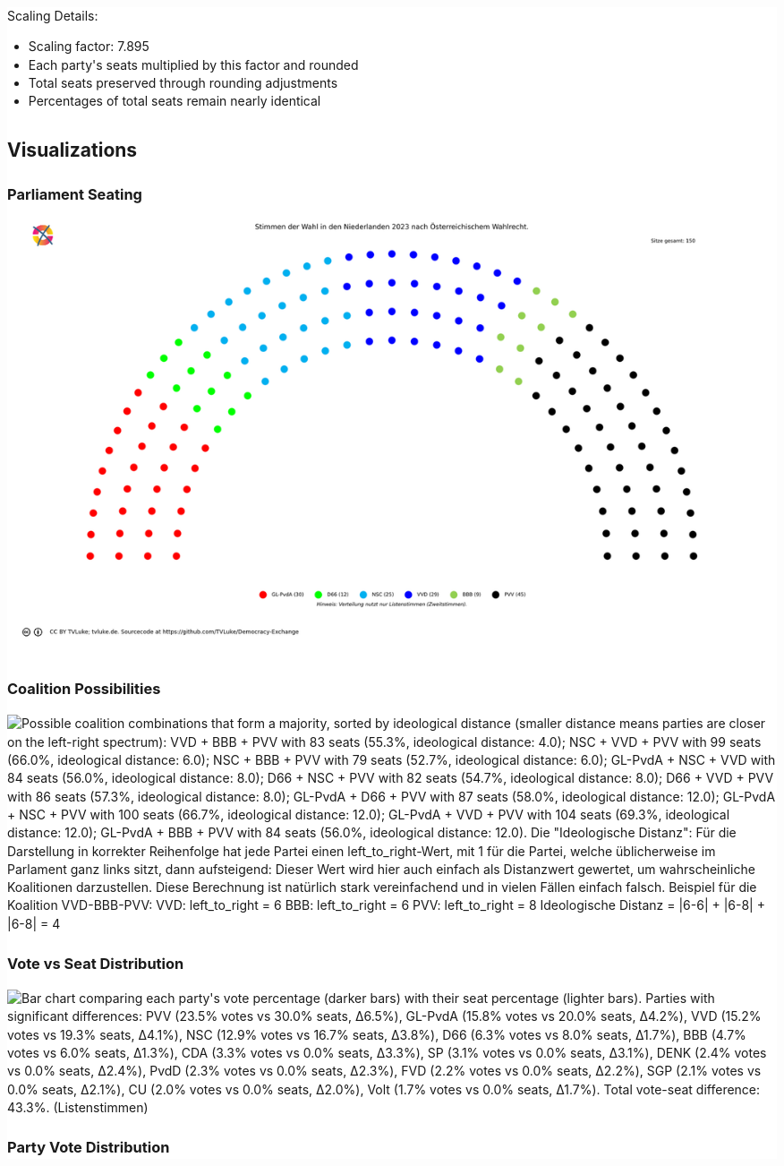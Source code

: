 Scaling Details:
- Scaling factor: 7.895
- Each party's seats multiplied by this factor and rounded
- Total seats preserved through rounding adjustments
- Percentages of total seats remain nearly identical


## Visualizations
### Parliament Seating
![Parliament seating arrangement with 150 total seats. Parties from left to right: GL-PvdA with 30 seats (20.0%), D66 with 12 seats (8.0%), NSC with 25 seats (16.7%), VVD with 29 seats (19.3%), BBB with 9 seats (6.0%), PVV with 45 seats (30.0%). Hinweis: Verteilung nutzt nur Listenstimmen (Zweitstimmen).](../plots/netherlands2023_austria_parliament.png)

### Coalition Possibilities
![Possible coalition combinations that form a majority, sorted by ideological distance (smaller distance means parties are closer on the left-right spectrum): VVD + BBB + PVV with 83 seats (55.3%, ideological distance: 4.0); NSC + VVD + PVV with 99 seats (66.0%, ideological distance: 6.0); NSC + BBB + PVV with 79 seats (52.7%, ideological distance: 6.0); GL-PvdA + NSC + VVD with 84 seats (56.0%, ideological distance: 8.0); D66 + NSC + PVV with 82 seats (54.7%, ideological distance: 8.0); D66 + VVD + PVV with 86 seats (57.3%, ideological distance: 8.0); GL-PvdA + D66 + PVV with 87 seats (58.0%, ideological distance: 12.0); GL-PvdA + NSC + PVV with 100 seats (66.7%, ideological distance: 12.0); GL-PvdA + VVD + PVV with 104 seats (69.3%, ideological distance: 12.0); GL-PvdA + BBB + PVV with 84 seats (56.0%, ideological distance: 12.0). Die "Ideologische Distanz": Für die Darstellung in korrekter Reihenfolge hat jede Partei einen left_to_right-Wert, mit 1 für die Partei, welche üblicherweise im Parlament ganz links sitzt, dann aufsteigend: Dieser Wert wird hier auch einfach als Distanzwert gewertet, um wahrscheinliche Koalitionen darzustellen. Diese Berechnung ist natürlich stark vereinfachend und in vielen Fällen einfach falsch.  Beispiel für die Koalition VVD-BBB-PVV: VVD: left_to_right = 6 BBB: left_to_right = 6 PVV: left_to_right = 8 Ideologische Distanz = |6-6| + |6-8| + |6-8| = 4](../plots/netherlands2023_austria_coalitions.png)

### Vote vs Seat Distribution
![Bar chart comparing each party's vote percentage (darker bars) with their seat percentage (lighter bars). Parties with significant differences: PVV (23.5% votes vs 30.0% seats, Δ6.5%), GL-PvdA (15.8% votes vs 20.0% seats, Δ4.2%), VVD (15.2% votes vs 19.3% seats, Δ4.1%), NSC (12.9% votes vs 16.7% seats, Δ3.8%), D66 (6.3% votes vs 8.0% seats, Δ1.7%), BBB (4.7% votes vs 6.0% seats, Δ1.3%), CDA (3.3% votes vs 0.0% seats, Δ3.3%), SP (3.1% votes vs 0.0% seats, Δ3.1%), DENK (2.4% votes vs 0.0% seats, Δ2.4%), PvdD (2.3% votes vs 0.0% seats, Δ2.3%), FVD (2.2% votes vs 0.0% seats, Δ2.2%), SGP (2.1% votes vs 0.0% seats, Δ2.1%), CU (2.0% votes vs 0.0% seats, Δ2.0%), Volt (1.7% votes vs 0.0% seats, Δ1.7%). Total vote-seat difference: 43.3%. (Listenstimmen)](../plots/netherlands2023_austria_vote_seat_distribution.png)

### Party Vote Distribution
